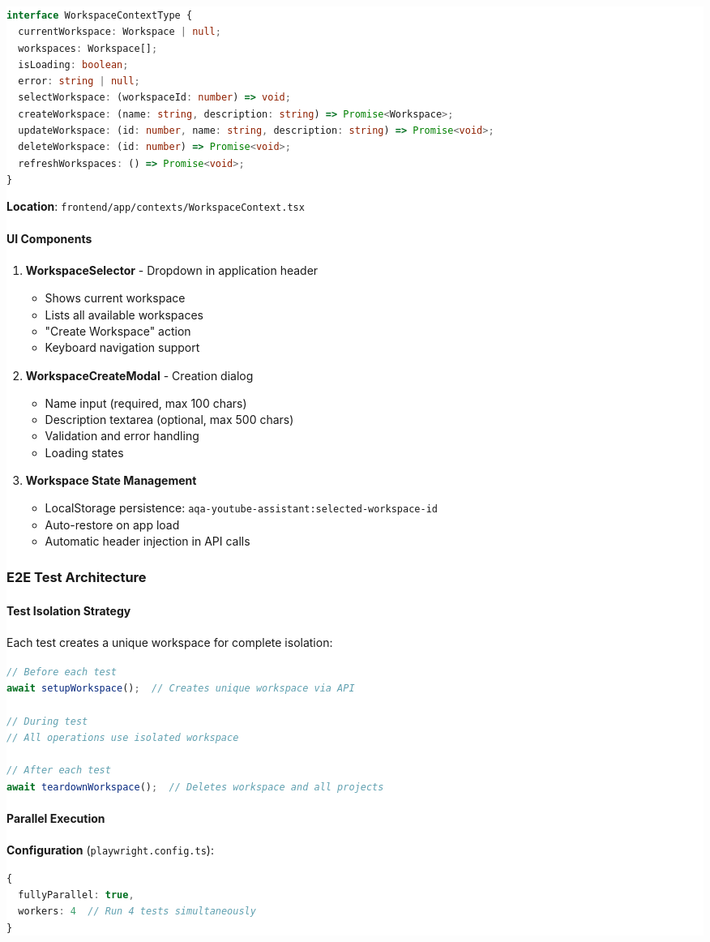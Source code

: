 ```typescript
interface WorkspaceContextType {
  currentWorkspace: Workspace | null;
  workspaces: Workspace[];
  isLoading: boolean;
  error: string | null;
  selectWorkspace: (workspaceId: number) => void;
  createWorkspace: (name: string, description: string) => Promise<Workspace>;
  updateWorkspace: (id: number, name: string, description: string) => Promise<void>;
  deleteWorkspace: (id: number) => Promise<void>;
  refreshWorkspaces: () => Promise<void>;
}
```

**Location**: `frontend/app/contexts/WorkspaceContext.tsx`

#### UI Components

1. **WorkspaceSelector** - Dropdown in application header
   - Shows current workspace
   - Lists all available workspaces
   - "Create Workspace" action
   - Keyboard navigation support

2. **WorkspaceCreateModal** - Creation dialog
   - Name input (required, max 100 chars)
   - Description textarea (optional, max 500 chars)
   - Validation and error handling
   - Loading states

3. **Workspace State Management**
   - LocalStorage persistence: `aqa-youtube-assistant:selected-workspace-id`
   - Auto-restore on app load
   - Automatic header injection in API calls

### E2E Test Architecture

#### Test Isolation Strategy

Each test creates a unique workspace for complete isolation:

```typescript
// Before each test
await setupWorkspace();  // Creates unique workspace via API

// During test
// All operations use isolated workspace

// After each test
await teardownWorkspace();  // Deletes workspace and all projects
```

#### Parallel Execution

**Configuration** (`playwright.config.ts`):
```typescript
{
  fullyParallel: true,
  workers: 4  // Run 4 tests simultaneously
}
```
